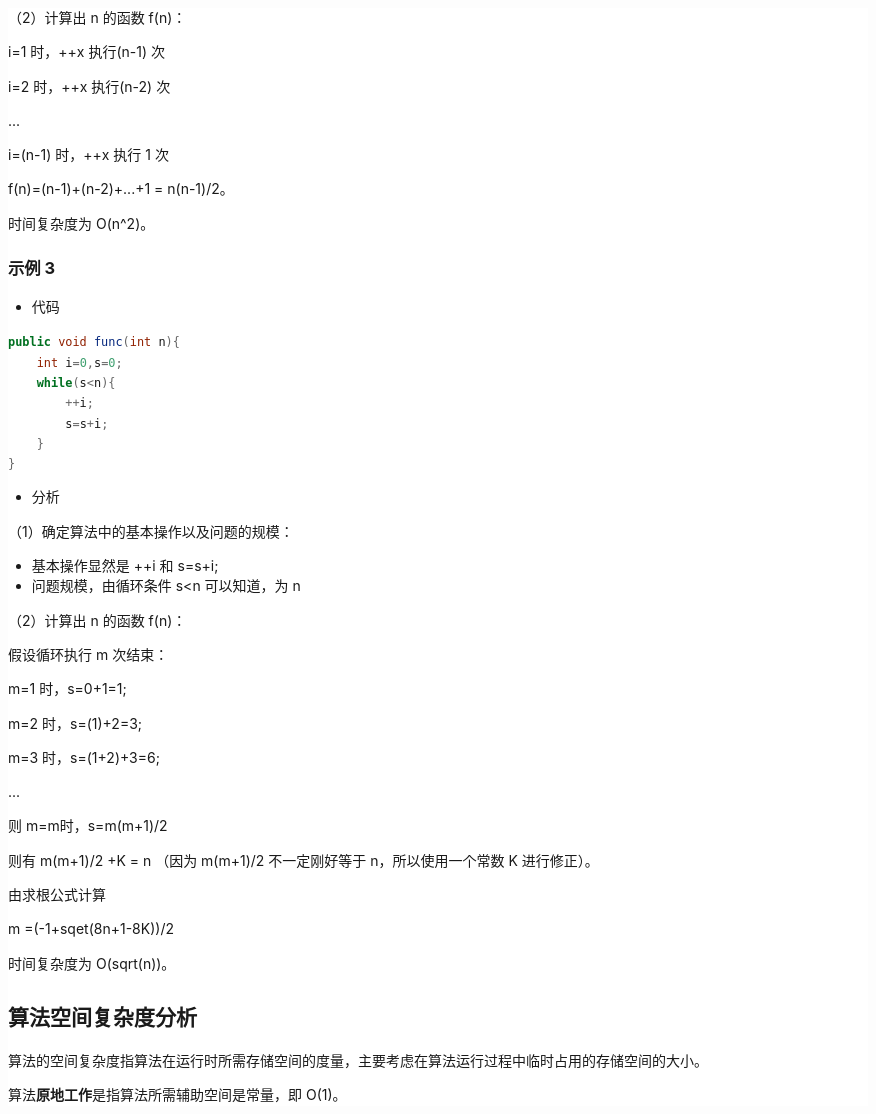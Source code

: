 （2）计算出 n 的函数 f(n)：

i=1 时，++x 执行(n-1) 次

i=2 时，++x 执行(n-2) 次

...

i=(n-1) 时，++x 执行 1 次 

f(n)=(n-1)+(n-2)+...+1 = n(n-1)/2。

时间复杂度为 O(n^2)。

### 示例 3

- 代码

```java
public void func(int n){
    int i=0,s=0;
    while(s<n){
        ++i;
        s=s+i;
    }
}
```

- 分析

（1）确定算法中的基本操作以及问题的规模：

- 基本操作显然是 ++i 和 s=s+i;
- 问题规模，由循环条件 s<n 可以知道，为 n

（2）计算出 n 的函数 f(n)：

假设循环执行 m 次结束：

m=1 时，s=0+1=1;

m=2 时，s=(1)+2=3;

m=3 时，s=(1+2)+3=6;

...

则 m=m时，s=m(m+1)/2

则有 m(m+1)/2 +K = n （因为  m(m+1)/2 不一定刚好等于 n，所以使用一个常数 K 进行修正）。

由求根公式计算

m =(-1+sqet(8n+1-8K))/2

时间复杂度为 O(sqrt(n))。

## 算法空间复杂度分析

算法的空间复杂度指算法在运行时所需存储空间的度量，主要考虑在算法运行过程中临时占用的存储空间的大小。

算法**原地工作**是指算法所需辅助空间是常量，即 O(1)。
